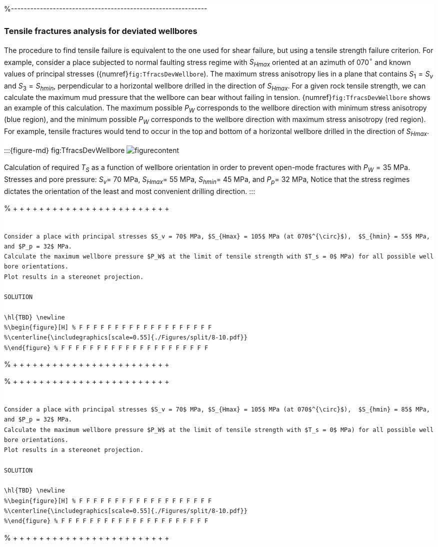 
%-------------------------------------------------------------
###  Tensile fractures analysis for deviated wellbores

The procedure to find tensile failure is equivalent to the one used for shear failure, but using a tensile strength failure criterion.
For example, consider a place subjected to normal faulting stress regime with $S_{Hmax}$ oriented at an azimuth of 070$^{\circ}$ and known values of principal stresses ({numref}`fig:TfracsDevWellbore`).
The maximum stress anisotropy lies in a plane that contains $S_1 = S_{v}$ and $S_3 = S_{hmin}$, perpendicular to a horizontal wellbore drilled in the direction of $S_{Hmax}$.
For a given rock tensile strength, we can calculate the maximum mud pressure that the wellbore can bear without failing in tension.
{numref}`fig:TfracsDevWellbore` shows an example of this calculation.
The maximum possible $P_W$ corresponds to the wellbore direction with minimum stress anisotropy (blue region), and the minimum possible $P_W$ corresponds to the wellbore direction with maximum stress anisotropy (red region).
For example, tensile fractures would tend to occur in the top and bottom of a horizontal wellbore drilled in the direction of $S_{Hmax}$.

:::{figure-md} fig:TfracsDevWellbore
<img src="../mynewbook/figures/8-TensfracsDevWells.pdf" alt="figurecontent" width="600px">

Calculation of required $T_S$ as a function of wellbore orientation in order to prevent open-mode fractures with $P_W = 35$ MPa. Stresses and pore pressure: $S_v =$ 70 MPa, $S_{Hmax} =$ 55 MPa, $S_{hmin} =$ 45 MPa, and $P_p =$ 32 MPa, Notice that the stress regimes dictates the orientation of the least and most convenient drilling direction.
:::

% + + + + + + + + + + + + + + + + + + + + + + + +
```{admonition} Example 6.7

Consider a place with principal stresses $S_v = 70$ MPa, $S_{Hmax} = 105$ MPa (at 070$^{\circ}$),  $S_{hmin} = 55$ MPa, and $P_p = 32$ MPa. 
Calculate the maximum wellbore pressure $P_W$ at the limit of tensile strength with $T_s = 0$ MPa) for all possible wellbore orientations.
Plot results in a stereonet projection.

SOLUTION

\hl{TBD} \newline
%\begin{figure}[H] % F F F F F F F F F F F F F F F F F F F   
%\centerline{\includegraphics[scale=0.55]{./Figures/split/8-10.pdf}}
%\end{figure} % F F F F F F F F F F F F F F F F F F F F F 

```
% + + + + + + + + + + + + + + + + + + + + + + + +

% + + + + + + + + + + + + + + + + + + + + + + + +
```{admonition} Example 6.8

Consider a place with principal stresses $S_v = 70$ MPa, $S_{Hmax} = 105$ MPa (at 070$^{\circ}$),  $S_{hmin} = 85$ MPa, and $P_p = 32$ MPa. 
Calculate the maximum wellbore pressure $P_W$ at the limit of tensile strength with $T_s = 0$ MPa) for all possible wellbore orientations.
Plot results in a stereonet projection.

SOLUTION

\hl{TBD} \newline
%\begin{figure}[H] % F F F F F F F F F F F F F F F F F F F   
%\centerline{\includegraphics[scale=0.55]{./Figures/split/8-10.pdf}}
%\end{figure} % F F F F F F F F F F F F F F F F F F F F F 
```
% + + + + + + + + + + + + + + + + + + + + + + + +
